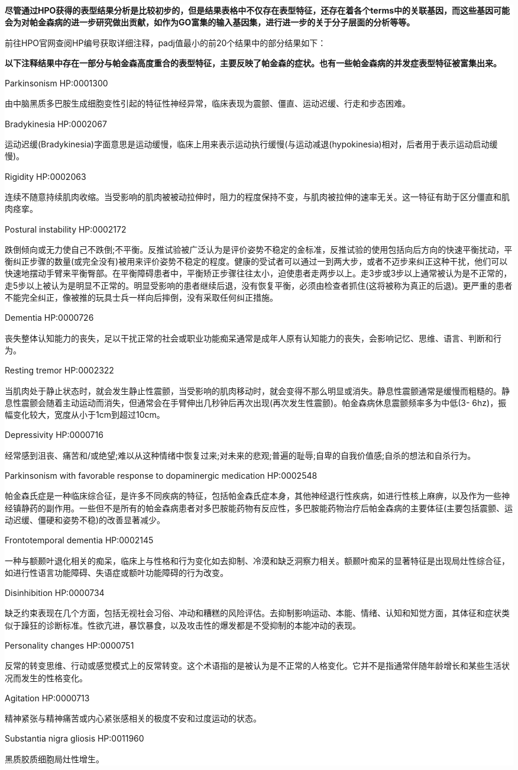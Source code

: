 **尽管通过HPO获得的表型结果分析是比较初步的，但是结果表格中不仅存在表型特征，还存在着各个terms中的关联基因，而这些基因可能会为对帕金森病的进一步研究做出贡献，如作为GO富集的输入基因集，进行进一步的关于分子层面的分析等等。**

前往HPO官网查阅HP编号获取详细注释，padj值最小的前20个结果中的部分结果如下：

**以下注释结果中存在一部分与帕金森高度重合的表型特征，主要反映了帕金森的症状。也有一些帕金森病的并发症表型特征被富集出来。**

Parkinsonism HP:0001300

由中脑黑质多巴胺生成细胞变性引起的特征性神经异常，临床表现为震颤、僵直、运动迟缓、行走和步态困难。

Bradykinesia HP:0002067

运动迟缓(Bradykinesia)字面意思是运动缓慢，临床上用来表示运动执行缓慢(与运动减退(hypokinesia)相对，后者用于表示运动启动缓慢)。

Rigidity HP:0002063

连续不随意持续肌肉收缩。当受影响的肌肉被被动拉伸时，阻力的程度保持不变，与肌肉被拉伸的速率无关。这一特征有助于区分僵直和肌肉痉挛。

Postural instability HP:0002172

跌倒倾向或无力使自己不跌倒;不平衡。反推试验被广泛认为是评价姿势不稳定的金标准，反推试验的使用包括向后方向的快速平衡扰动，平衡纠正步骤的数量(或完全没有)被用来评价姿势不稳定的程度。健康的受试者可以通过一到两大步，或者不迈步来纠正这种干扰，他们可以快速地摆动手臂来平衡臀部。在平衡障碍患者中，平衡矫正步骤往往太小，迫使患者走两步以上。走3步或3步以上通常被认为是不正常的，走5步以上被认为是明显不正常的。明显受影响的患者继续后退，没有恢复平衡，必须由检查者抓住(这将被称为真正的后退)。更严重的患者不能完全纠正，像被推的玩具士兵一样向后摔倒，没有采取任何纠正措施。

Dementia HP:0000726

丧失整体认知能力的丧失，足以干扰正常的社会或职业功能痴呆通常是成年人原有认知能力的丧失，会影响记忆、思维、语言、判断和行为。

Resting tremor HP:0002322

当肌肉处于静止状态时，就会发生静止性震颤，当受影响的肌肉移动时，就会变得不那么明显或消失。静息性震颤通常是缓慢而粗糙的。静息性震颤会随着主动运动而消失，但通常会在手臂伸出几秒钟后再次出现(再次发生性震颤)。帕金森病休息震颤频率多为中低(3- 6hz)，振幅变化较大，宽度从小于1cm到超过10cm。

Depressivity HP:0000716

经常感到沮丧、痛苦和/或绝望;难以从这种情绪中恢复过来;对未来的悲观;普遍的耻辱;自卑的自我价值感;自杀的想法和自杀行为。

Parkinsonism with favorable response to dopaminergic medication HP:0002548

帕金森氏症是一种临床综合征，是许多不同疾病的特征，包括帕金森氏症本身，其他神经退行性疾病，如进行性核上麻痹，以及作为一些神经镇静药的副作用。一些但不是所有的帕金森病患者对多巴胺能药物有反应性，多巴胺能药物治疗后帕金森病的主要体征(主要包括震颤、运动迟缓、僵硬和姿势不稳)的改善显著减少。

Frontotemporal dementia HP:0002145

一种与额颞叶退化相关的痴呆，临床上与性格和行为变化如去抑制、冷漠和缺乏洞察力相关。额颞叶痴呆的显著特征是出现局灶性综合征，如进行性语言功能障碍、失语症或额叶功能障碍的行为改变。

Disinhibition HP:0000734

缺乏约束表现在几个方面，包括无视社会习俗、冲动和糟糕的风险评估。去抑制影响运动、本能、情绪、认知和知觉方面，其体征和症状类似于躁狂的诊断标准。性欲亢进，暴饮暴食，以及攻击性的爆发都是不受抑制的本能冲动的表现。

Personality changes HP:0000751

反常的转变思维、行动或感觉模式上的反常转变。这个术语指的是被认为是不正常的人格变化。它并不是指通常伴随年龄增长和某些生活状况而发生的性格变化。

Agitation HP:0000713

精神紧张与精神痛苦或内心紧张感相关的极度不安和过度运动的状态。

Substantia nigra gliosis HP:0011960

黑质胶质细胞局灶性增生。

